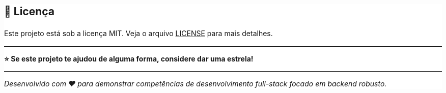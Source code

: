 ## 📄 **Licença**

Este projeto está sob a licença MIT. Veja o arquivo [LICENSE](LICENSE) para mais detalhes.

---

**⭐ Se este projeto te ajudou de alguma forma, considere dar uma estrela!**

---

*Desenvolvido com ❤️ para demonstrar competências de desenvolvimento full-stack focado em backend robusto.* 